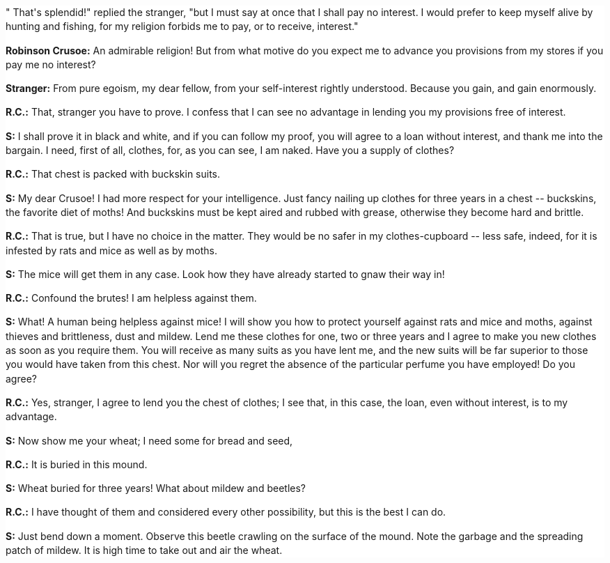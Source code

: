 " That's splendid!" replied the stranger, "but I must say at once
that I shall pay no interest. I would prefer to keep myself alive by
hunting and fishing, for my religion forbids me to pay, or to receive,
interest."

**Robinson Crusoe:** An admirable religion! But from what motive do you
expect me to advance you provisions from my stores if you pay me no
interest?

**Stranger:** From pure egoism, my dear fellow, from your self-interest
rightly understood. Because you gain, and gain enormously.

**R.C.:** That, stranger you have to prove. I confess that I can see no
advantage in lending you my provisions free of interest.

**S:** I shall prove it in black and white, and if you can follow my
proof, you will agree to a loan without interest, and thank me into the
bargain. I need, first of all, clothes, for, as you can see, I am naked.
Have you a supply of clothes?

**R.C.:** That chest is packed with buckskin suits.

**S:** My dear Crusoe! I had more respect for your intelligence. Just
fancy nailing up clothes for three years in a chest -- buckskins, the
favorite diet of moths! And buckskins must be kept aired and rubbed with
grease, otherwise they become hard and brittle.

**R.C.:** That is true, but I have no choice in the matter. They would
be no safer in my clothes-cupboard -- less safe, indeed, for it is
infested by rats and mice as well as by moths.

**S:** The mice will get them in any case. Look how they have already
started to gnaw their way in!

**R.C.:** Confound the brutes! I am helpless against them.

**S:** What! A human being helpless against mice! I will show you how to
protect yourself against rats and mice and moths, against thieves and
brittleness, dust and mildew. Lend me these clothes for one, two or
three years and I agree to make you new clothes as soon as you require
them. You will receive as many suits as you have lent me, and the new
suits will be far superior to those you would have taken from this
chest. Nor will you regret the absence of the particular perfume you
have employed! Do you agree?

**R.C.:** Yes, stranger, I agree to lend you the chest of clothes; I see
that, in this case, the loan, even without interest, is to my advantage.

**S:** Now show me your wheat; I need some for bread and seed,

**R.C.:** It is buried in this mound.

**S:** Wheat buried for three years! What about mildew and beetles?

**R.C.:** I have thought of them and considered every other possibility,
but this is the best I can do.

**S:** Just bend down a moment. Observe this beetle crawling on the
surface of the mound. Note the garbage and the spreading patch of
mildew. It is high time to take out and air the wheat.

